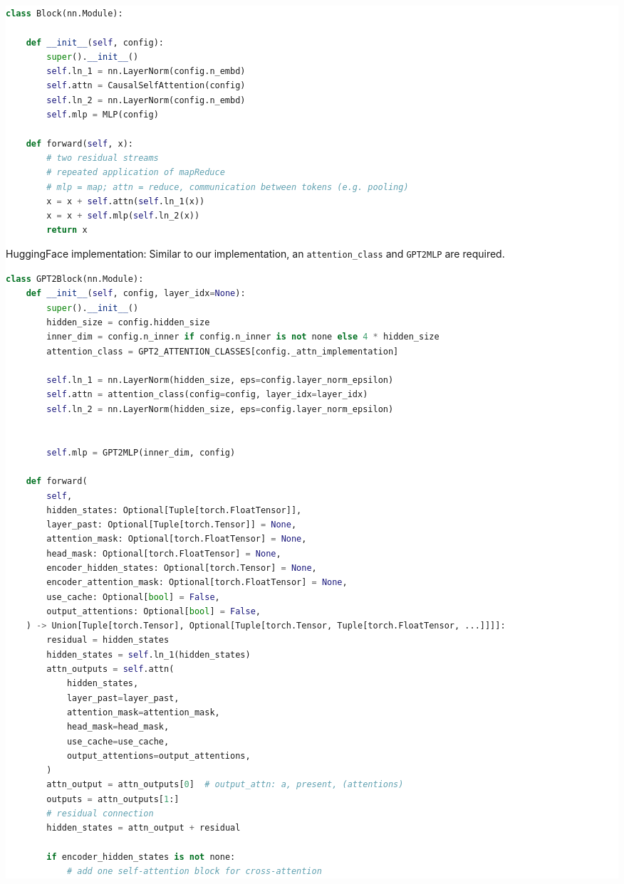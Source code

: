 ```python
class Block(nn.Module):
    
    def __init__(self, config):
        super().__init__()
        self.ln_1 = nn.LayerNorm(config.n_embd)
        self.attn = CausalSelfAttention(config)
        self.ln_2 = nn.LayerNorm(config.n_embd)
        self.mlp = MLP(config)
        
    def forward(self, x):
        # two residual streams
        # repeated application of mapReduce
        # mlp = map; attn = reduce, communication between tokens (e.g. pooling)
        x = x + self.attn(self.ln_1(x))
        x = x + self.mlp(self.ln_2(x))
        return x
```

HuggingFace implementation: Similar to our implementation, an `attention_class` and `GPT2MLP` are required.

```python
class GPT2Block(nn.Module):
    def __init__(self, config, layer_idx=None):
        super().__init__()
        hidden_size = config.hidden_size
        inner_dim = config.n_inner if config.n_inner is not none else 4 * hidden_size
        attention_class = GPT2_ATTENTION_CLASSES[config._attn_implementation]

        self.ln_1 = nn.LayerNorm(hidden_size, eps=config.layer_norm_epsilon)
        self.attn = attention_class(config=config, layer_idx=layer_idx)
        self.ln_2 = nn.LayerNorm(hidden_size, eps=config.layer_norm_epsilon)


        self.mlp = GPT2MLP(inner_dim, config)

    def forward(
        self,
        hidden_states: Optional[Tuple[torch.FloatTensor]],
        layer_past: Optional[Tuple[torch.Tensor]] = None,
        attention_mask: Optional[torch.FloatTensor] = None,
        head_mask: Optional[torch.FloatTensor] = None,
        encoder_hidden_states: Optional[torch.Tensor] = None,
        encoder_attention_mask: Optional[torch.FloatTensor] = None,
        use_cache: Optional[bool] = False,
        output_attentions: Optional[bool] = False,
    ) -> Union[Tuple[torch.Tensor], Optional[Tuple[torch.Tensor, Tuple[torch.FloatTensor, ...]]]]:
        residual = hidden_states
        hidden_states = self.ln_1(hidden_states)
        attn_outputs = self.attn(
            hidden_states,
            layer_past=layer_past,
            attention_mask=attention_mask,
            head_mask=head_mask,
            use_cache=use_cache,
            output_attentions=output_attentions,
        )
        attn_output = attn_outputs[0]  # output_attn: a, present, (attentions)
        outputs = attn_outputs[1:]
        # residual connection
        hidden_states = attn_output + residual

        if encoder_hidden_states is not none:
            # add one self-attention block for cross-attention
```

[^1]: Radford, A., Wu, J., Child, R., Luan, D., Amodei, D., & Sutskever, I. (2019). Language models are unsupervised multitask learners. OpenAI. https://cdn.openai.com/better-language-models/language_models_are_unsupervised_multitask_learners.pdf
[^2]: Vaswani, A., Shazeer, N., Parmar, N., Uszkoreit, J., Jones, L., Gomez, A. N., Kaiser, Ł., & Polosukhin, I. (2017). Attention is all you need. In Advances in Neural Information Processing Systems (pp. 5998-6008).